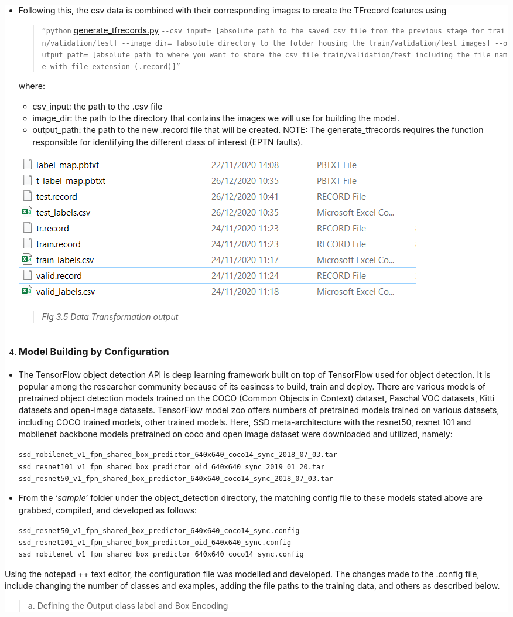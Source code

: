  - Following this, the csv data is combined with their corresponding images to create the TFrecord features using 
    >`“python` [generate_tfrecords.py](../codes/generate_tfrecords.py) `--csv_input= [absolute path to the saved csv file from the previous stage for train/validation/test] --image_dir= [absolute directory to the folder housing the train/validation/test images] --output_path= [absolute path to where you want to store the csv file train/validation/test including the file name with file extension (.record)]”`

    where:
    * csv_input: the path to the .csv file
    * image_dir: the path to the directory that contains the images we will use for building the model.
    * output_path: the path to the new .record file that will be created.
NOTE: The generate_tfrecords requires the function responsible for identifying the different class of interest (EPTN faults).

    ![ODT](../images/output_data_transformation.PNG)
    >*Fig 3.5 Data Transformation output*

_________

4. ### Model Building by Configuration
 - The TensorFlow object detection API is deep learning framework built on top of TensorFlow used for object detection. It is popular among the researcher community because of its easiness to build, train and deploy. There are various models of pretrained object detection models trained on the COCO (Common Objects in Context) dataset, Paschal VOC datasets, Kitti datasets and open-image datasets. TensorFlow model zoo offers numbers of pretrained models trained on various datasets, including COCO trained models, other trained models. Here, SSD meta-architecture with the resnet50, resnet 101 and mobilenet backbone models pretrained on coco and open image dataset were downloaded and utilized, namely:
 	```
    ssd_mobilenet_v1_fpn_shared_box_predictor_640x640_coco14_sync_2018_07_03.tar
 	ssd_resnet101_v1_fpn_shared_box_predictor_oid_640x640_sync_2019_01_20.tar
 	ssd_resnet50_v1_fpn_shared_box_predictor_640x640_coco14_sync_2018_07_03.tar
     ```
 - From the *‘sample’* folder under the object_detection directory, the matching [config file](../config) to these models stated above are grabbed, compiled, and developed as follows:
    ```
    ssd_resnet50_v1_fpn_shared_box_predictor_640x640_coco14_sync.config
    ssd_resnet101_v1_fpn_shared_box_predictor_oid_640x640_sync.config
    ssd_mobilenet_v1_fpn_shared_box_predictor_640x640_coco14_sync.config
    ```
Using the notepad ++ text editor, the configuration file was modelled and developed. The changes made to the .config file, include changing the number of classes and examples, adding the file paths to the training data, and others as described below.
> a. Defining the Output class label and Box Encoding
    